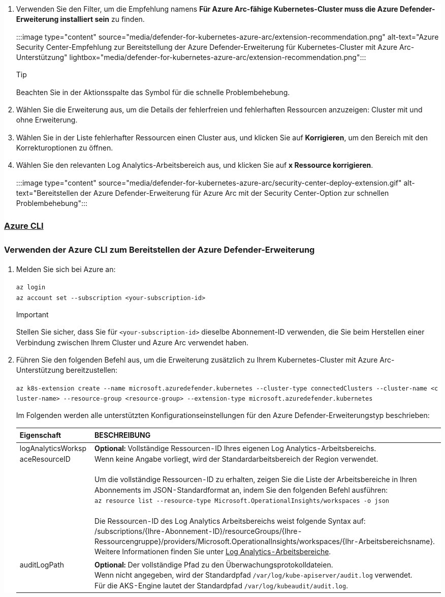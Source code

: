 1. Verwenden Sie den Filter, um die Empfehlung namens **Für Azure Arc-fähige Kubernetes-Cluster muss die Azure Defender-Erweiterung installiert sein** zu finden.

    :::image type="content" source="media/defender-for-kubernetes-azure-arc/extension-recommendation.png" alt-text="Azure Security Center-Empfehlung zur Bereitstellung der Azure Defender-Erweiterung für Kubernetes-Cluster mit Azure Arc-Unterstützung" lightbox="media/defender-for-kubernetes-azure-arc/extension-recommendation.png":::

    > [!TIP]
    > Beachten Sie in der Aktionsspalte das Symbol für die schnelle Problembehebung.

1. Wählen Sie die Erweiterung aus, um die Details der fehlerfreien und fehlerhaften Ressourcen anzuzeigen: Cluster mit und ohne Erweiterung.

1. Wählen Sie in der Liste fehlerhafter Ressourcen einen Cluster aus, und klicken Sie auf **Korrigieren**, um den Bereich mit den Korrekturoptionen zu öffnen.

1. Wählen Sie den relevanten Log Analytics-Arbeitsbereich aus, und klicken Sie auf **x Ressource korrigieren**.

    :::image type="content" source="media/defender-for-kubernetes-azure-arc/security-center-deploy-extension.gif" alt-text="Bereitstellen der Azure Defender-Erweiterung für Azure Arc mit der Security Center-Option zur schnellen Problembehebung":::


### <a name="azure-cli"></a>[**Azure CLI**](#tab/k8s-deploy-cli)

### <a name="use-azure-cli-to-deploy-the-azure-defender-extension"></a>Verwenden der Azure CLI zum Bereitstellen der Azure Defender-Erweiterung

1. Melden Sie sich bei Azure an:

    ```azurecli
    az login
    az account set --subscription <your-subscription-id>
    ```

    > [!IMPORTANT]
    > Stellen Sie sicher, dass Sie für ``<your-subscription-id>`` dieselbe Abonnement-ID verwenden, die Sie beim Herstellen einer Verbindung zwischen Ihrem Cluster und Azure Arc verwendet haben.

1. Führen Sie den folgenden Befehl aus, um die Erweiterung zusätzlich zu Ihrem Kubernetes-Cluster mit Azure Arc-Unterstützung bereitzustellen:

    ```azurecli
    az k8s-extension create --name microsoft.azuredefender.kubernetes --cluster-type connectedClusters --cluster-name <cluster-name> --resource-group <resource-group> --extension-type microsoft.azuredefender.kubernetes
    ```

    Im Folgenden werden alle unterstützten Konfigurationseinstellungen für den Azure Defender-Erweiterungstyp beschrieben:

    | Eigenschaft | BESCHREIBUNG |
    |----------|-------------|
    | logAnalyticsWorkspaceResourceID | **Optional:** Vollständige Ressourcen-ID Ihres eigenen Log Analytics-Arbeitsbereichs.<br>Wenn keine Angabe vorliegt, wird der Standardarbeitsbereich der Region verwendet.<br><br>Um die vollständige Ressourcen-ID zu erhalten, zeigen Sie die Liste der Arbeitsbereiche in Ihren Abonnements im JSON-Standardformat an, indem Sie den folgenden Befehl ausführen:<br>```az resource list --resource-type Microsoft.OperationalInsights/workspaces -o json```<br><br>Die Ressourcen-ID des Log Analytics Arbeitsbereichs weist folgende Syntax auf:<br>/subscriptions/{Ihre-Abonnement-ID}/resourceGroups/{Ihre-Ressourcengruppe}/providers/Microsoft.OperationalInsights/workspaces/{Ihr-Arbeitsbereichsname}. <br>Weitere Informationen finden Sie unter [Log Analytics-Arbeitsbereiche](../azure-monitor/logs/data-platform-logs.md#log-analytics-workspaces). |
    | auditLogPath |**Optional:** Der vollständige Pfad zu den Überwachungsprotokolldateien.<br>Wenn nicht angegeben, wird der Standardpfad ``/var/log/kube-apiserver/audit.log`` verwendet.<br>Für die AKS-Engine lautet der Standardpfad ``/var/log/kubeaudit/audit.log``. |
